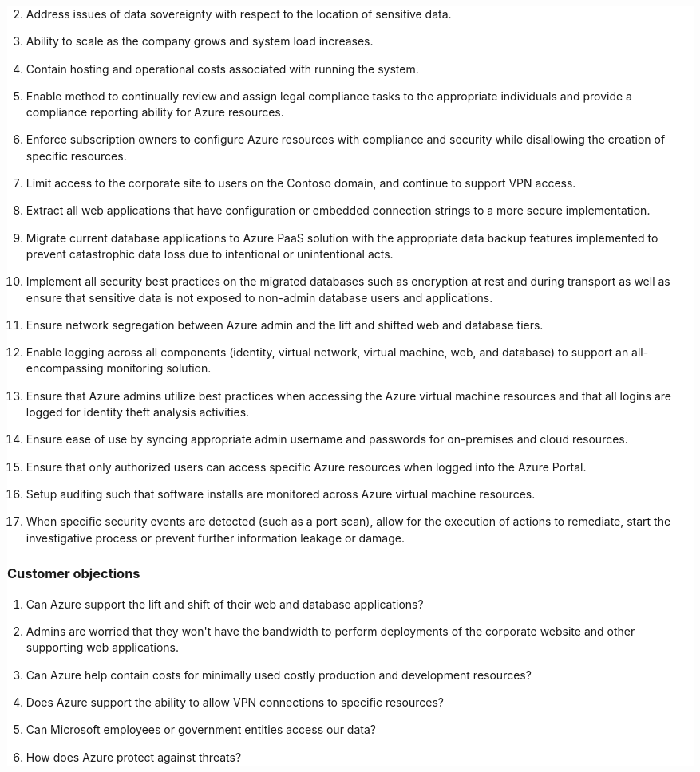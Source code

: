 2.  Address issues of data sovereignty with respect to the location of sensitive data.

3.  Ability to scale as the company grows and system load increases.

4.  Contain hosting and operational costs associated with running the system.

5.  Enable method to continually review and assign legal compliance tasks to the appropriate individuals and provide a compliance reporting ability for Azure resources.  

6.  Enforce subscription owners to configure Azure resources with compliance and security while disallowing the creation of specific resources.

7.  Limit access to the corporate site to users on the Contoso domain, and continue to support VPN access.

8.  Extract all web applications that have configuration or embedded connection strings to a more secure implementation.

9.  Migrate current database applications to Azure PaaS solution with the appropriate data backup features implemented to prevent catastrophic data loss due to intentional or unintentional acts.

10.  Implement all security best practices on the migrated databases such as encryption at rest and during transport as well as ensure that sensitive data is not exposed to non-admin database users and applications.

11. Ensure network segregation between Azure admin and the lift and shifted web and database tiers.

12. Enable logging across all components (identity, virtual network, virtual machine, web, and database) to support an all-encompassing monitoring solution.

13. Ensure that Azure admins utilize best practices when accessing the Azure virtual machine resources and that all logins are logged for identity theft analysis activities.

14. Ensure ease of use by syncing appropriate admin username and passwords for on-premises and cloud resources.

15. Ensure that only authorized users can access specific Azure resources when logged into the Azure Portal.

16. Setup auditing such that software installs are monitored across Azure virtual machine resources.

17. When specific security events are detected (such as a port scan), allow for the execution of actions to remediate, start the investigative process or prevent further information leakage or damage.

### Customer objections 

1.  Can Azure support the lift and shift of their web and database applications?

2.  Admins are worried that they won't have the bandwidth to perform deployments of the corporate website and other supporting web applications.

3.  Can Azure help contain costs for minimally used costly production and development resources?

4.  Does Azure support the ability to allow VPN connections to specific resources?

5.  Can Microsoft employees or government entities access our data?

6.  How does Azure protect against threats?
